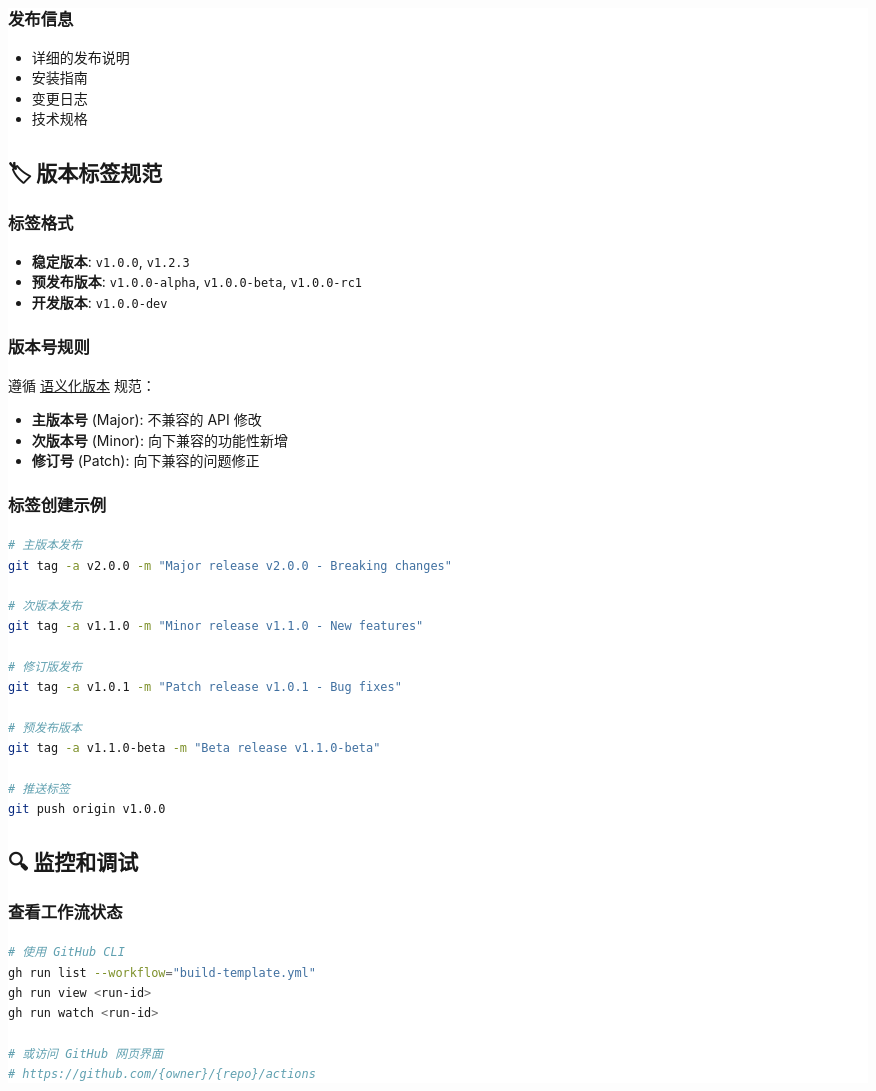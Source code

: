 ### 发布信息
- 详细的发布说明
- 安装指南
- 变更日志
- 技术规格

## 🏷️ 版本标签规范

### 标签格式

- **稳定版本**: `v1.0.0`, `v1.2.3`
- **预发布版本**: `v1.0.0-alpha`, `v1.0.0-beta`, `v1.0.0-rc1`
- **开发版本**: `v1.0.0-dev`

### 版本号规则

遵循 [语义化版本](https://semver.org/) 规范：

- **主版本号** (Major): 不兼容的 API 修改
- **次版本号** (Minor): 向下兼容的功能性新增
- **修订号** (Patch): 向下兼容的问题修正

### 标签创建示例

```bash
# 主版本发布
git tag -a v2.0.0 -m "Major release v2.0.0 - Breaking changes"

# 次版本发布
git tag -a v1.1.0 -m "Minor release v1.1.0 - New features"

# 修订版发布
git tag -a v1.0.1 -m "Patch release v1.0.1 - Bug fixes"

# 预发布版本
git tag -a v1.1.0-beta -m "Beta release v1.1.0-beta"

# 推送标签
git push origin v1.0.0
```

## 🔍 监控和调试

### 查看工作流状态

```bash
# 使用 GitHub CLI
gh run list --workflow="build-template.yml"
gh run view <run-id>
gh run watch <run-id>

# 或访问 GitHub 网页界面
# https://github.com/{owner}/{repo}/actions
```
